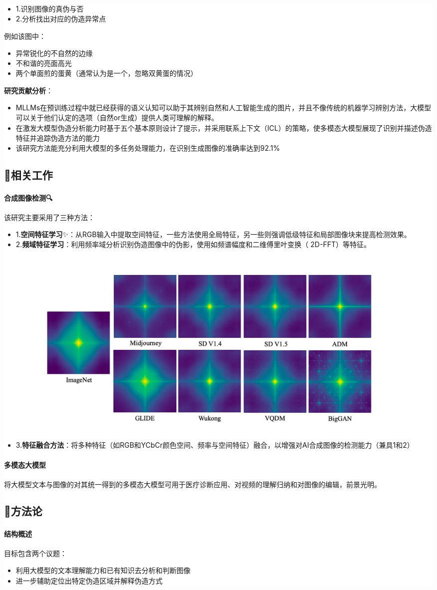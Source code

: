 - 1.识别图像的真伪与否
- 2.分析找出对应的伪造异常点

例如该图中：
- 异常锐化的不自然的边缘
- 不和谐的亮面高光
- 两个单面煎的蛋黄（通常认为是一个，忽略双黄蛋的情况）

**研究贡献分析**：

- MLLMs在预训练过程中就已经获得的语义认知可以助于其辨别自然和人工智能生成的图片，并且不像传统的机器学习辨别方法，大模型可以关于他们认定的选项（自然or生成）提供人类可理解的解释。
- 在激发大模型伪造分析能力时基于五个基本原则设计了提示，并采用联系上下文（ICL）的策略，使多模态大模型展现了识别并描述伪造特征并追踪伪造方法的能力
- 该研究方法能充分利用大模型的多任务处理能力，在识别生成图像的准确率达到92.1%

## 📁相关工作
#### 合成图像检测🔍
   该研究主要采用了三种方法：
- 1.**空间特征学习**✨：从RGB输入中提取空间特征，一些方法使用全局特征，另一些则强调低级特征和局部图像块来提高检测效果。
- 2.**频域特征学习**：利用频率域分析识别伪造图像中的伪影，使用如频谱幅度和二维傅里叶变换（ 2D-FFT）等特征。

![配图](/assets/images/posts/2-2.jpg)

- 3.**特征融合方法**：将多种特征（如RGB和YCbCr颜色空间、频率与空间特征）融合，以增强对AI合成图像的检测能力（兼具1和2）

#### 多模态大模型
   将大模型文本与图像的对其统一得到的多模态大模型可用于医疗诊断应用、对视频的理解归纳和对图像的编辑，前景光明。

## 📖方法论
#### 结构概述

目标包含两个议题：
 - 利用大模型的文本理解能力和已有知识去分析和判断图像
 - 进一步辅助定位出特定伪造区域并解释伪造方式
